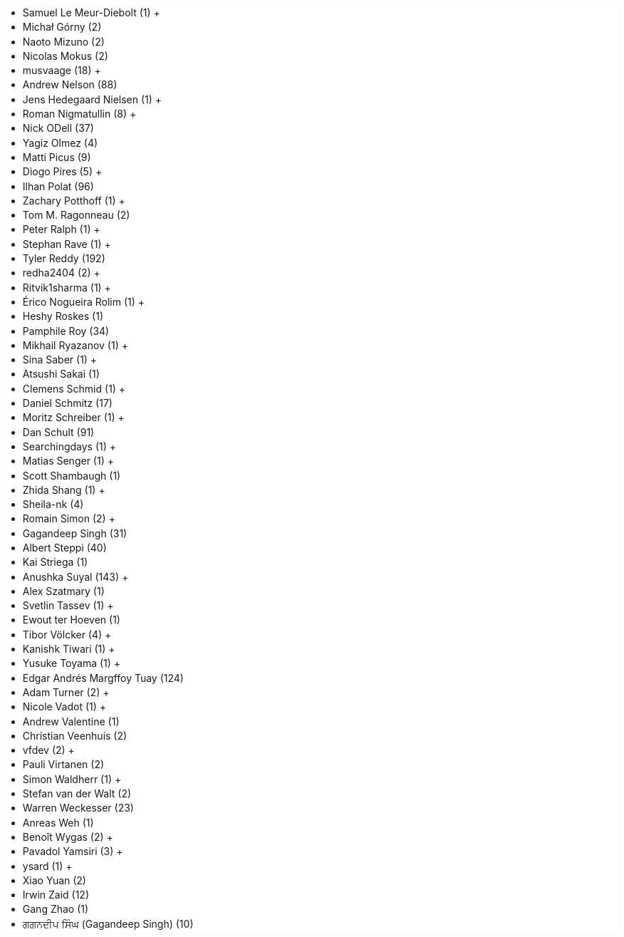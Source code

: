 * Samuel Le Meur-Diebolt (1) +
* Michał Górny (2)
* Naoto Mizuno (2)
* Nicolas Mokus (2)
* musvaage (18) +
* Andrew Nelson (88)
* Jens Hedegaard Nielsen (1) +
* Roman Nigmatullin (8) +
* Nick ODell (37)
* Yagiz Olmez (4)
* Matti Picus (9)
* Diogo Pires (5) +
* Ilhan Polat (96)
* Zachary Potthoff (1) +
* Tom M. Ragonneau (2)
* Peter Ralph (1) +
* Stephan Rave (1) +
* Tyler Reddy (192)
* redha2404 (2) +
* Ritvik1sharma (1) +
* Érico Nogueira Rolim (1) +
* Heshy Roskes (1)
* Pamphile Roy (34)
* Mikhail Ryazanov (1) +
* Sina Saber (1) +
* Atsushi Sakai (1)
* Clemens Schmid (1) +
* Daniel Schmitz (17)
* Moritz Schreiber (1) +
* Dan Schult (91)
* Searchingdays (1) +
* Matias Senger (1) +
* Scott Shambaugh (1)
* Zhida Shang (1) +
* Sheila-nk (4)
* Romain Simon (2) +
* Gagandeep Singh (31)
* Albert Steppi (40)
* Kai Striega (1)
* Anushka Suyal (143) +
* Alex Szatmary (1)
* Svetlin Tassev (1) +
* Ewout ter Hoeven (1)
* Tibor Völcker (4) +
* Kanishk Tiwari (1) +
* Yusuke Toyama (1) +
* Edgar Andrés Margffoy Tuay (124)
* Adam Turner (2) +
* Nicole Vadot (1) +
* Andrew Valentine (1)
* Christian Veenhuis (2)
* vfdev (2) +
* Pauli Virtanen (2)
* Simon Waldherr (1) +
* Stefan van der Walt (2)
* Warren Weckesser (23)
* Anreas Weh (1)
* Benoît Wygas (2) +
* Pavadol Yamsiri (3) +
* ysard (1) +
* Xiao Yuan (2)
* Irwin Zaid (12)
* Gang Zhao (1)
* ਗਗਨਦੀਪ ਸਿੰਘ (Gagandeep Singh) (10)